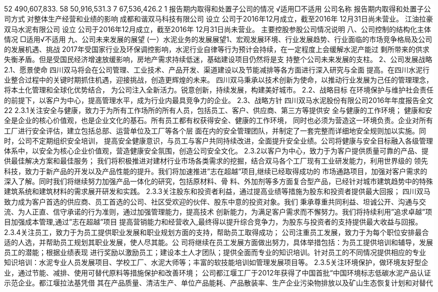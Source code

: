 52
490,607,833.
58
50,916,531.3
7
67,536,426.2
1
报告期内取得和处置子公司的情况
√适用□不适用
公司名称
报告期内取得和处置子公司方式
对整体生产经营和业绩的影响
成都和谐双马科技有限公司
设立
公司于2016年12月成立，截至2016年
12月31日尚未营业。
江油拉豪双马水泥有限公司
设立
公司于2016年12月成立，截至2016年
12月31日尚未营业。
主要控股参股公司情况说明
八、公司控制的结构化主体情况
□适用√不适用
九、公司未来发展的展望
(一）水泥业务的发展展望1、宏观发展环境、行业发展趋势、行业面临的市场竞争格局及公司的发展机遇、挑战
2017年受国家行业及环保调控影响，水泥行业自律等行为预计会持续，在一定程度上会缓解水泥产能过
剩所带来的供求失衡矛盾。但是受国民经济增速放缓影响，房地产需求持续低迷，基础建设项目仍然将是支
持整个公司未来发展的支柱。
2、公司发展战略
2.1、愿景使命
四川双马将会在公司管理、工业技术、产品开发、渠道建设以及节能减排等各方面进行深入研究与全面
提高。在四川水泥行业整合过程中的关键时期抓住机遇，迎接挑战，创造更辉煌的未来。
四川双马秉承以技术创新为使命，以推动行业发展为己任的管理理念，将本土化管理和全球化优势结合，
为公司注入全新活力。锐意创新，持续发展，构建美好城市。
2.2、战略目标
在环境保护与维护社会责任的前提下，以客户为中心，提高管理水平，成为行业内最具竞争力的企业。
2.3、战略方针
四川双马水泥股份有限公司2016年年度报告全文
22
2.3.1关注安全与健康，致力于为所有工作场所的所有人员，包括员工、客户、供应商、第三方等提供安
全与健康的工作环境；
健康和安全是企业的核心价值观，也是企业文化的基石。所有员工都有权获得安全、健康的工作环境，
同时也必须为营造这一环境负责。企业对所有工厂进行安全评估，建立包括总部、运营单位及工厂等各个层
面在内的安全管理团队，并制定了一套完整而详细地安全规则加以实施。同时，公司不定期组织安全培训，
提高安全健康意识，与员工与客户共同持续改进，全面提升安全业绩。公司将健康与安全目标融入各级管理
体系中，以安全为核心企业价值观，营造健康安全氛围，创造公司安全文化。
2.3.2以客户为中心，致力于为客户提供质量可靠的产品、提供最佳解决方案和最佳服务；
我们将积极推进对建材行业市场各类需求的挖掘，结合双马各个工厂现有工业研发能力，利用世界级的
领先科技，致力于新产品的开发以及产品性能的提升。我们将加速推进”志在超越”项目,继续已经取得成功的
市场通路项目，加强对客户需求的深入了解。同时我们将继续努力加强产品一体化的研究，包括原材料、骨
料、外加剂等多方面复合型产品，已经针对城市建筑趋势中的特殊建筑系统和建筑材料的需求展开研发和实践。
2.3.3关注股东和投资者利益，通过提高业绩等措施为股东和投资者提供最大回报；
四川双马致力成为客户首选的供应商、员工首选的公司、社区受欢迎的伙伴、股东中意的投资对象。我们
秉承尊重共同利益、坦诚公开、沟通与交流、为人正直、信守承诺的行为准则，通过加强管理能力，提高技术
创新能力，为满足客户需求而不懈努力。我们将持续利用”追求卓越”项目加强成本管理,通过”志在超越”项目
提高营销能力和经营收入,最终得以提升综合竞争力，为股东与投资者的支持提供最大收益与回报。
2.3.4关注员工，致力于为员工提供职业发展和职业规划方面的支持，帮助员工取得成功；
公司注重员工发展，致力于为每个职位安排最合适的人选，并帮助员工规划其职业发展，使人尽其能。公
司将继续在员工发展方面做出努力，具体举措包括：为员工提供培训和辅导，发展员工的潜能；根据业绩表现
进行奖励以激励员工；建设本土人才团队；提供全面而专业的知识培训。针对员工的不同情况提供相应的专业
知识培训：水泥专业人员发展项目、学校工厂、水泥大师等；丰富的软技能培训如管理发展项目等。
2.3.5关注环境保护，做环境友好型企业，通过节能、减排、使用可替代原料等措施保护和改善环境；
公司都江堰工厂于2012年获得了中国首批“中国环境标志低碳水泥产品认证示范企业。都江堰拉法基凭借
其在产品质量、清洁生产、单位产品能耗、产品散装率、生产企业污染物排放以及矿山生态恢复计划和对替代